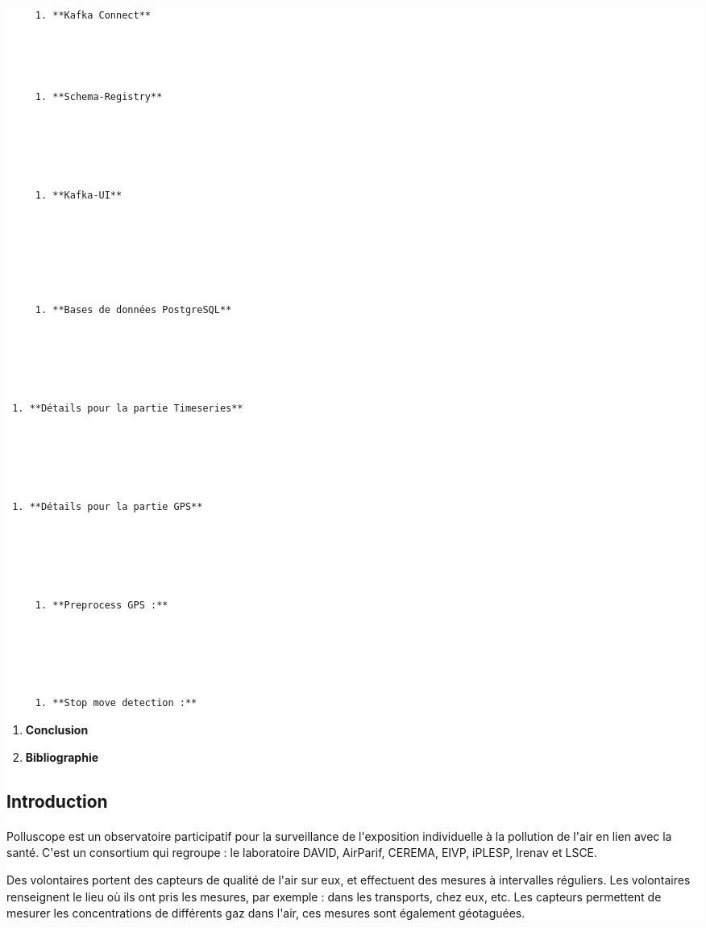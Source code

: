     
      
    
  

		 1. **Kafka Connect**

    
      

		 1. **Schema-Registry**

    
      
    

		 1. **Kafka-UI**

    
      
    
   

		 1. **Bases de données PostgreSQL**

    
      
 

	 1. **Détails pour la partie Timeseries**

    
      
    

	 1. **Détails pour la partie GPS**

    
      
  

		 1. **Preprocess GPS :**

    
      
   

		 1. **Stop move detection :**

    
      
    

 1. **Conclusion**

    
      

 1. **Bibliographie**

##

  
  

## Introduction

  

Polluscope est un observatoire participatif pour la surveillance de l&#39;exposition individuelle à la pollution de l&#39;air en lien avec la santé. C&#39;est un consortium qui regroupe : le laboratoire DAVID, AirParif, CEREMA, EIVP, iPLESP, Irenav et LSCE.

  

Des volontaires portent des capteurs de qualité de l&#39;air sur eux, et effectuent des mesures à intervalles réguliers. Les volontaires renseignent le lieu où ils ont pris les mesures, par exemple : dans les transports, chez eux, etc. Les capteurs permettent de mesurer les concentrations de différents gaz dans l&#39;air, ces mesures sont également géotaguées.
